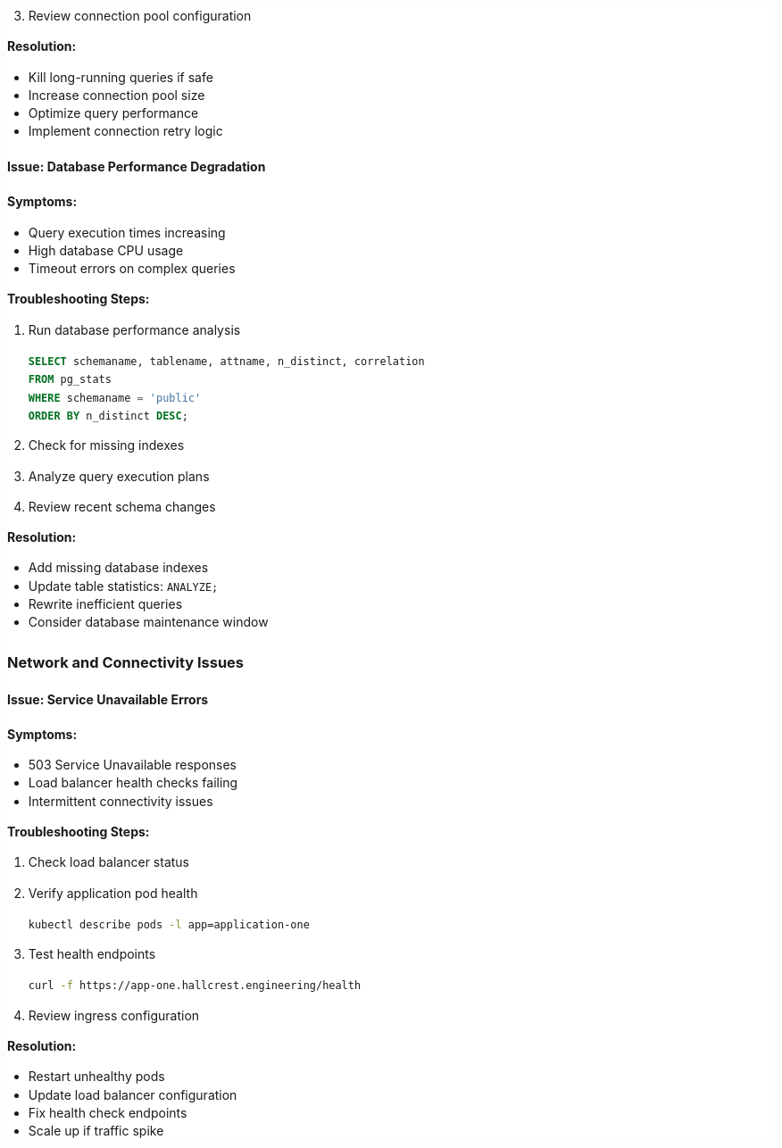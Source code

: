 3. Review connection pool configuration

**Resolution:**
- Kill long-running queries if safe
- Increase connection pool size
- Optimize query performance
- Implement connection retry logic

#### Issue: Database Performance Degradation
**Symptoms:**
- Query execution times increasing
- High database CPU usage
- Timeout errors on complex queries

**Troubleshooting Steps:**
1. Run database performance analysis
   ```sql
   SELECT schemaname, tablename, attname, n_distinct, correlation 
   FROM pg_stats 
   WHERE schemaname = 'public' 
   ORDER BY n_distinct DESC;
   ```

2. Check for missing indexes
3. Analyze query execution plans
4. Review recent schema changes

**Resolution:**
- Add missing database indexes
- Update table statistics: `ANALYZE;`
- Rewrite inefficient queries
- Consider database maintenance window

### Network and Connectivity Issues

#### Issue: Service Unavailable Errors
**Symptoms:**
- 503 Service Unavailable responses
- Load balancer health checks failing
- Intermittent connectivity issues

**Troubleshooting Steps:**
1. Check load balancer status
2. Verify application pod health
   ```bash
   kubectl describe pods -l app=application-one
   ```

3. Test health endpoints
   ```bash
   curl -f https://app-one.hallcrest.engineering/health
   ```

4. Review ingress configuration

**Resolution:**
- Restart unhealthy pods
- Update load balancer configuration
- Fix health check endpoints
- Scale up if traffic spike
